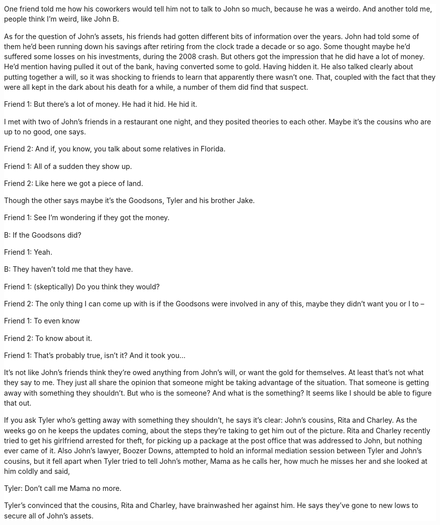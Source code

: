 One friend told me how his coworkers would tell him not to talk to John so much, because he was a weirdo. And another told me, people think I’m weird, like John B.

As for the question of John’s assets, his friends had gotten different bits of information over the years. John had told some of them he’d been running down his savings after retiring from the clock trade a decade or so ago. Some thought maybe he’d suffered some losses on his investments, during the 2008 crash. But others got the impression that he did have a lot of money. He’d mention having pulled it out of the bank, having converted some to gold. Having hidden it. He also talked clearly about putting together a will, so it was shocking to friends to learn that apparently there wasn’t one. That, coupled with the fact that they were all kept in the dark about his death for a while, a number of them did find that suspect.

Friend 1: But there’s a lot of money. He had it hid. He hid it.

I met with two of John’s friends in a restaurant one night, and they posited theories to each other. Maybe it’s the cousins who are up to no good, one says.

Friend 2: And if, you know, you talk about some relatives in Florida.

Friend 1: All of a sudden they show up.

Friend 2: Like here we got a piece of land. 

Though the other says maybe it’s the Goodsons, Tyler and his brother Jake. 

Friend 1: See I’m wondering if they got the money.

B: If the Goodsons did?

Friend 1: Yeah.

B: They haven’t told me that they have.

Friend 1: (skeptically) Do you think they would?

Friend 2: The only thing I can come up with is if the Goodsons were involved in any of this, maybe they didn’t want you or I to –

Friend 1: To even know

Friend 2: To know about it.

Friend 1: That’s probably true, isn’t it? And it took you…

It’s not like John’s friends think they’re owed anything from John’s will, or want the gold for themselves. At least that’s not what they say to me. They just all share the opinion that someone might be taking advantage of the situation. That someone is getting away with something they shouldn’t. But who is the someone? And what is the something? It seems like I should be able to figure that out.

If you ask Tyler who’s getting away with something they shouldn’t, he says it’s clear: John’s cousins, Rita and Charley. As the weeks go on he keeps the updates coming, about the steps they’re taking to get him out of the picture. Rita and Charley recently tried to get his girlfriend arrested for theft, for picking up a package at the post office that was addressed to John, but nothing ever came of it. Also John’s lawyer, Boozer Downs, attempted to hold an informal mediation session between Tyler and John’s cousins, but it fell apart when Tyler tried to tell John’s mother, Mama as he calls her, how much he misses her and she looked at him coldly and said,

Tyler: Don’t call me Mama no more. 

Tyler’s convinced that the cousins, Rita and Charley, have brainwashed her against him. He says they’ve gone to new lows to secure all of John’s assets. 
